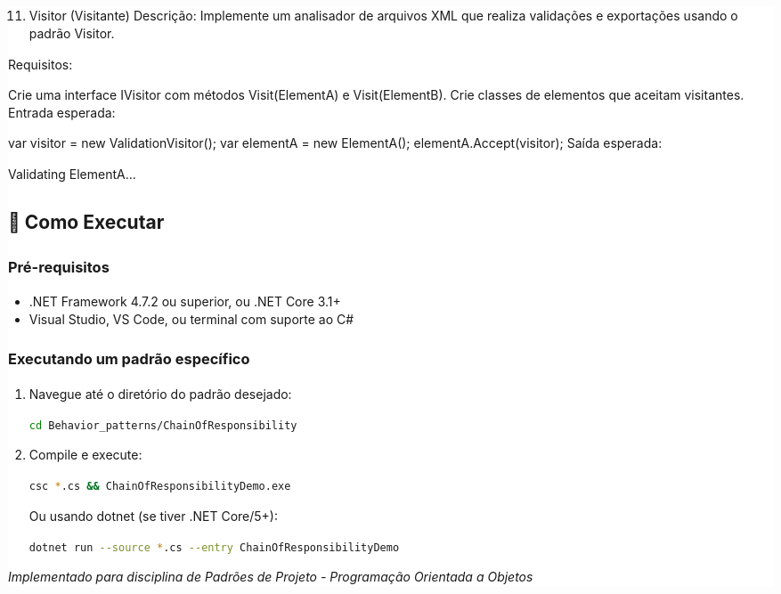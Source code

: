 11. Visitor (Visitante)
Descrição: Implemente um analisador de arquivos XML que realiza validações e exportações usando o padrão Visitor.

Requisitos:

Crie uma interface IVisitor com métodos Visit(ElementA) e Visit(ElementB).
Crie classes de elementos que aceitam visitantes.
Entrada esperada:

var visitor = new ValidationVisitor();
var elementA = new ElementA();
elementA.Accept(visitor);
Saída esperada:

Validating ElementA...

## 🚀 Como Executar

### Pré-requisitos
- .NET Framework 4.7.2 ou superior, ou .NET Core 3.1+
- Visual Studio, VS Code, ou terminal com suporte ao C#

### Executando um padrão específico

1. Navegue até o diretório do padrão desejado:
   ```bash
   cd Behavior_patterns/ChainOfResponsibility
   ```

2. Compile e execute:
   ```bash
   csc *.cs && ChainOfResponsibilityDemo.exe
   ```

   Ou usando dotnet (se tiver .NET Core/5+):
   ```bash
   dotnet run --source *.cs --entry ChainOfResponsibilityDemo
   ```

*Implementado para disciplina de Padrões de Projeto - Programação Orientada a Objetos*
